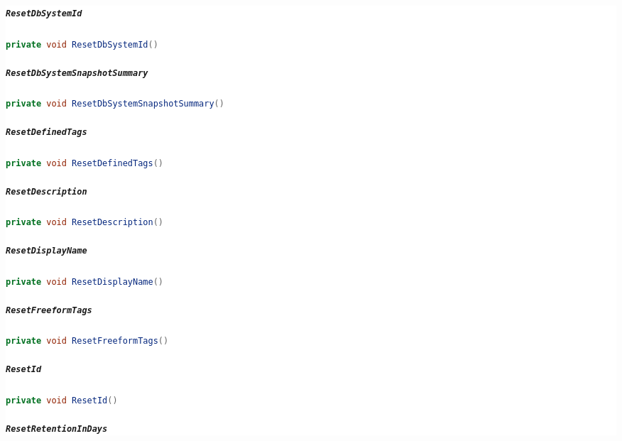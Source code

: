 ##### `ResetDbSystemId` <a name="ResetDbSystemId" id="rhizo-co-terraform-provider-oci.mysqlMysqlBackup.MysqlMysqlBackup.resetDbSystemId"></a>

```csharp
private void ResetDbSystemId()
```

##### `ResetDbSystemSnapshotSummary` <a name="ResetDbSystemSnapshotSummary" id="rhizo-co-terraform-provider-oci.mysqlMysqlBackup.MysqlMysqlBackup.resetDbSystemSnapshotSummary"></a>

```csharp
private void ResetDbSystemSnapshotSummary()
```

##### `ResetDefinedTags` <a name="ResetDefinedTags" id="rhizo-co-terraform-provider-oci.mysqlMysqlBackup.MysqlMysqlBackup.resetDefinedTags"></a>

```csharp
private void ResetDefinedTags()
```

##### `ResetDescription` <a name="ResetDescription" id="rhizo-co-terraform-provider-oci.mysqlMysqlBackup.MysqlMysqlBackup.resetDescription"></a>

```csharp
private void ResetDescription()
```

##### `ResetDisplayName` <a name="ResetDisplayName" id="rhizo-co-terraform-provider-oci.mysqlMysqlBackup.MysqlMysqlBackup.resetDisplayName"></a>

```csharp
private void ResetDisplayName()
```

##### `ResetFreeformTags` <a name="ResetFreeformTags" id="rhizo-co-terraform-provider-oci.mysqlMysqlBackup.MysqlMysqlBackup.resetFreeformTags"></a>

```csharp
private void ResetFreeformTags()
```

##### `ResetId` <a name="ResetId" id="rhizo-co-terraform-provider-oci.mysqlMysqlBackup.MysqlMysqlBackup.resetId"></a>

```csharp
private void ResetId()
```

##### `ResetRetentionInDays` <a name="ResetRetentionInDays" id="rhizo-co-terraform-provider-oci.mysqlMysqlBackup.MysqlMysqlBackup.resetRetentionInDays"></a>

